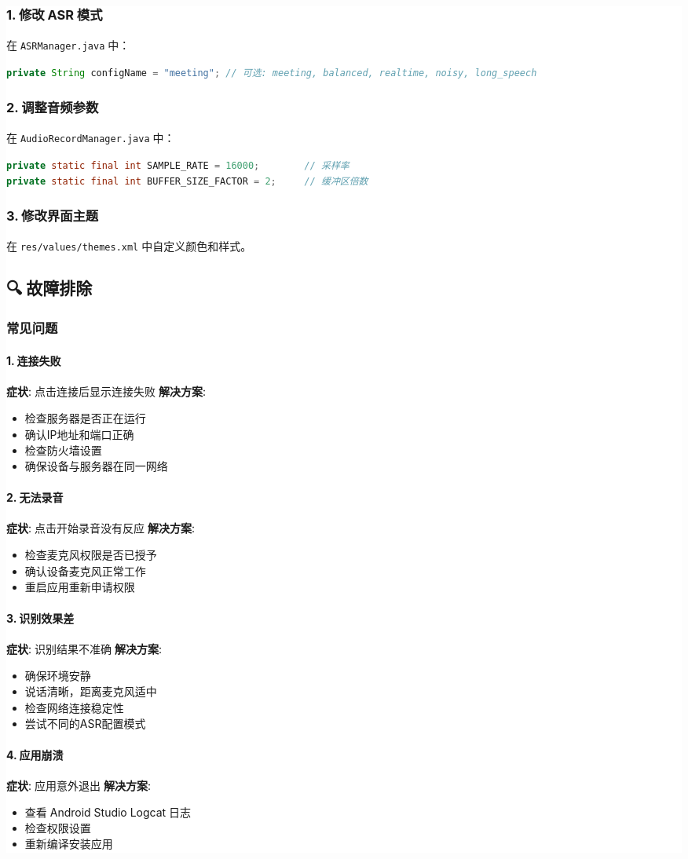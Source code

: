 ### 1. 修改 ASR 模式

在 `ASRManager.java` 中：

```java
private String configName = "meeting"; // 可选: meeting, balanced, realtime, noisy, long_speech
```

### 2. 调整音频参数

在 `AudioRecordManager.java` 中：

```java
private static final int SAMPLE_RATE = 16000;        // 采样率
private static final int BUFFER_SIZE_FACTOR = 2;     // 缓冲区倍数
```

### 3. 修改界面主题

在 `res/values/themes.xml` 中自定义颜色和样式。

## 🔍 故障排除

### 常见问题

#### 1. 连接失败
**症状**: 点击连接后显示连接失败
**解决方案**:
- 检查服务器是否正在运行
- 确认IP地址和端口正确
- 检查防火墙设置
- 确保设备与服务器在同一网络

#### 2. 无法录音
**症状**: 点击开始录音没有反应
**解决方案**:
- 检查麦克风权限是否已授予
- 确认设备麦克风正常工作
- 重启应用重新申请权限

#### 3. 识别效果差
**症状**: 识别结果不准确
**解决方案**:
- 确保环境安静
- 说话清晰，距离麦克风适中
- 检查网络连接稳定性
- 尝试不同的ASR配置模式

#### 4. 应用崩溃
**症状**: 应用意外退出
**解决方案**:
- 查看 Android Studio Logcat 日志
- 检查权限设置
- 重新编译安装应用
